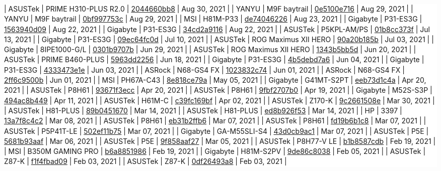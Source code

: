 | ASUSTek  | PRIME H310-PLUS R2.0        | [2044660bb8](https://linux-hardware.org/?probe=2044660bb8) | Aug 30, 2021 |
| YANYU    | M9F baytrail                | [0e5100e716](https://linux-hardware.org/?probe=0e5100e716) | Aug 29, 2021 |
| YANYU    | M9F baytrail                | [0bf997753c](https://linux-hardware.org/?probe=0bf997753c) | Aug 29, 2021 |
| MSI      | H81M-P33                    | [de74046226](https://linux-hardware.org/?probe=de74046226) | Aug 23, 2021 |
| Gigabyte | P31-ES3G                    | [1563940d09](https://linux-hardware.org/?probe=1563940d09) | Aug 22, 2021 |
| Gigabyte | P31-ES3G                    | [34cd2a9116](https://linux-hardware.org/?probe=34cd2a9116) | Aug 22, 2021 |
| ASUSTek  | P5KPL-AM/PS                 | [01b8cc373f](https://linux-hardware.org/?probe=01b8cc373f) | Jul 13, 2021 |
| Gigabyte | P31-ES3G                    | [09ec64fc0d](https://linux-hardware.org/?probe=09ec64fc0d) | Jul 10, 2021 |
| ASUSTek  | ROG Maximus XII HERO        | [90a20b185b](https://linux-hardware.org/?probe=90a20b185b) | Jul 03, 2021 |
| Gigabyte | 8IPE1000-G/L                | [0301b9707b](https://linux-hardware.org/?probe=0301b9707b) | Jun 29, 2021 |
| ASUSTek  | ROG Maximus XII HERO        | [1343b5bb5d](https://linux-hardware.org/?probe=1343b5bb5d) | Jun 20, 2021 |
| ASUSTek  | PRIME B460-PLUS             | [5963dd2256](https://linux-hardware.org/?probe=5963dd2256) | Jun 18, 2021 |
| Gigabyte | P31-ES3G                    | [4b5debd7a6](https://linux-hardware.org/?probe=4b5debd7a6) | Jun 04, 2021 |
| Gigabyte | P31-ES3G                    | [4333473e1e](https://linux-hardware.org/?probe=4333473e1e) | Jun 03, 2021 |
| ASRock   | N68-GS4 FX                  | [1023832c74](https://linux-hardware.org/?probe=1023832c74) | Jun 01, 2021 |
| ASRock   | N68-GS4 FX                  | [2ff6c9500b](https://linux-hardware.org/?probe=2ff6c9500b) | Jun 01, 2021 |
| MSI      | PH67A-C43                   | [8e818ce79a](https://linux-hardware.org/?probe=8e818ce79a) | May 05, 2021 |
| Gigabyte | G41MT-S2PT                  | [eeb73d1c4a](https://linux-hardware.org/?probe=eeb73d1c4a) | Apr 20, 2021 |
| ASUSTek  | P8H61                       | [93671f3ecc](https://linux-hardware.org/?probe=93671f3ecc) | Apr 20, 2021 |
| ASUSTek  | P8H61                       | [9fbf2707b0](https://linux-hardware.org/?probe=9fbf2707b0) | Apr 19, 2021 |
| Gigabyte | M52S-S3P                    | [494ac8b449](https://linux-hardware.org/?probe=494ac8b449) | Apr 11, 2021 |
| ASUSTek  | H61M-C                      | [c39fc169bf](https://linux-hardware.org/?probe=c39fc169bf) | Apr 02, 2021 |
| ASUSTek  | Z170-K                      | [9c2661508e](https://linux-hardware.org/?probe=9c2661508e) | Mar 30, 2021 |
| ASUSTek  | H81-PLUS                    | [89b0451670](https://linux-hardware.org/?probe=89b0451670) | Mar 14, 2021 |
| ASUSTek  | H81-PLUS                    | [ed8b926f53](https://linux-hardware.org/?probe=ed8b926f53) | Mar 14, 2021 |
| HP       | 3397                        | [13a7f8c4c2](https://linux-hardware.org/?probe=13a7f8c4c2) | Mar 08, 2021 |
| ASUSTek  | P8H61                       | [eb31b2ffb6](https://linux-hardware.org/?probe=eb31b2ffb6) | Mar 07, 2021 |
| ASUSTek  | P8H61                       | [fd19b6b1c8](https://linux-hardware.org/?probe=fd19b6b1c8) | Mar 07, 2021 |
| ASUSTek  | P5P41T-LE                   | [502ef11b75](https://linux-hardware.org/?probe=502ef11b75) | Mar 07, 2021 |
| Gigabyte | GA-M55SLI-S4                | [43d0cb9ac1](https://linux-hardware.org/?probe=43d0cb9ac1) | Mar 07, 2021 |
| ASUSTek  | P5E                         | [5681b93aaf](https://linux-hardware.org/?probe=5681b93aaf) | Mar 06, 2021 |
| ASUSTek  | P5E                         | [9f858aaf27](https://linux-hardware.org/?probe=9f858aaf27) | Mar 05, 2021 |
| ASUSTek  | P8H77-V LE                  | [b1b8587cdb](https://linux-hardware.org/?probe=b1b8587cdb) | Feb 19, 2021 |
| MSI      | B350M GAMING PRO            | [b6a8851986](https://linux-hardware.org/?probe=b6a8851986) | Feb 19, 2021 |
| Gigabyte | H81M-S2PV                   | [9de86c8038](https://linux-hardware.org/?probe=9de86c8038) | Feb 05, 2021 |
| ASUSTek  | Z87-K                       | [f1f4fbad09](https://linux-hardware.org/?probe=f1f4fbad09) | Feb 03, 2021 |
| ASUSTek  | Z87-K                       | [0df26493a8](https://linux-hardware.org/?probe=0df26493a8) | Feb 03, 2021 |